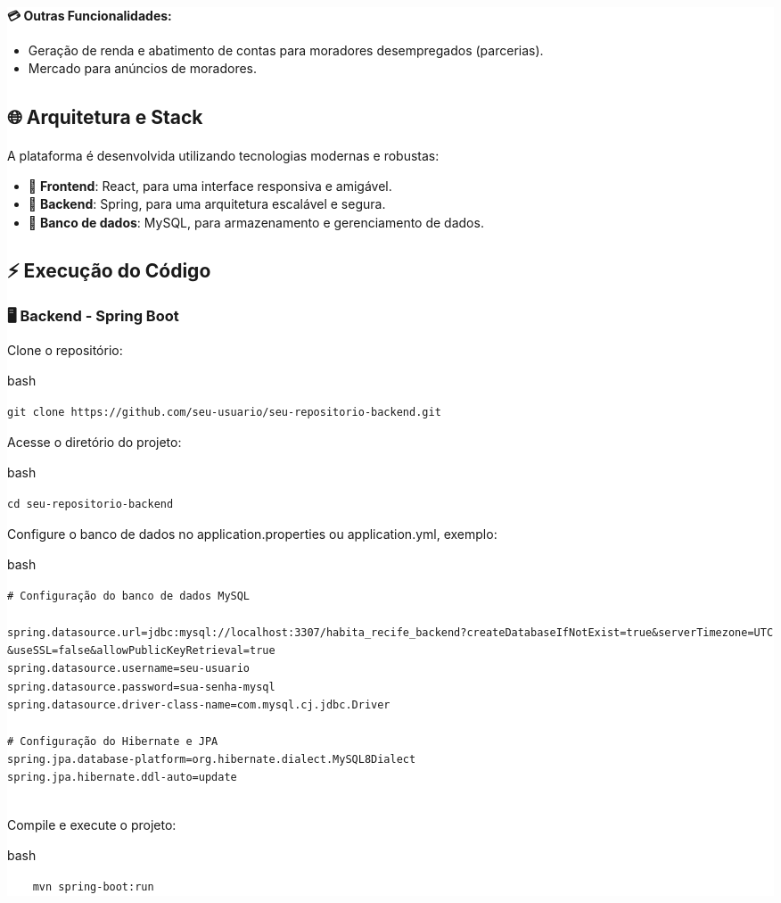
#### 💳 Outras Funcionalidades:  

- Geração de renda e abatimento de contas para moradores desempregados (parcerias).
- Mercado para anúncios de moradores.
  

  
## 🌐 Arquitetura e Stack  

  
A plataforma é desenvolvida utilizando tecnologias modernas e robustas:
- 🔦 **Frontend**: React, para uma interface responsiva e amigável.
- 🚀 **Backend**: Spring, para uma arquitetura escalável e segura.
- 💾 **Banco de dados**: MySQL, para armazenamento e gerenciamento de dados.
  


## ⚡ Execução do Código  

### 🖥️ Backend - Spring Boot  


Clone o repositório:

bash
```
git clone https://github.com/seu-usuario/seu-repositorio-backend.git
```
Acesse o diretório do projeto:

bash 
```
cd seu-repositorio-backend
```
Configure o banco de dados no application.properties ou application.yml, exemplo:

bash 
```
# Configuração do banco de dados MySQL

spring.datasource.url=jdbc:mysql://localhost:3307/habita_recife_backend?createDatabaseIfNotExist=true&serverTimezone=UTC&useSSL=false&allowPublicKeyRetrieval=true
spring.datasource.username=seu-usuario
spring.datasource.password=sua-senha-mysql
spring.datasource.driver-class-name=com.mysql.cj.jdbc.Driver

# Configuração do Hibernate e JPA
spring.jpa.database-platform=org.hibernate.dialect.MySQL8Dialect
spring.jpa.hibernate.ddl-auto=update
 
```
Compile e execute o projeto:

bash 
```
    mvn spring-boot:run
```
